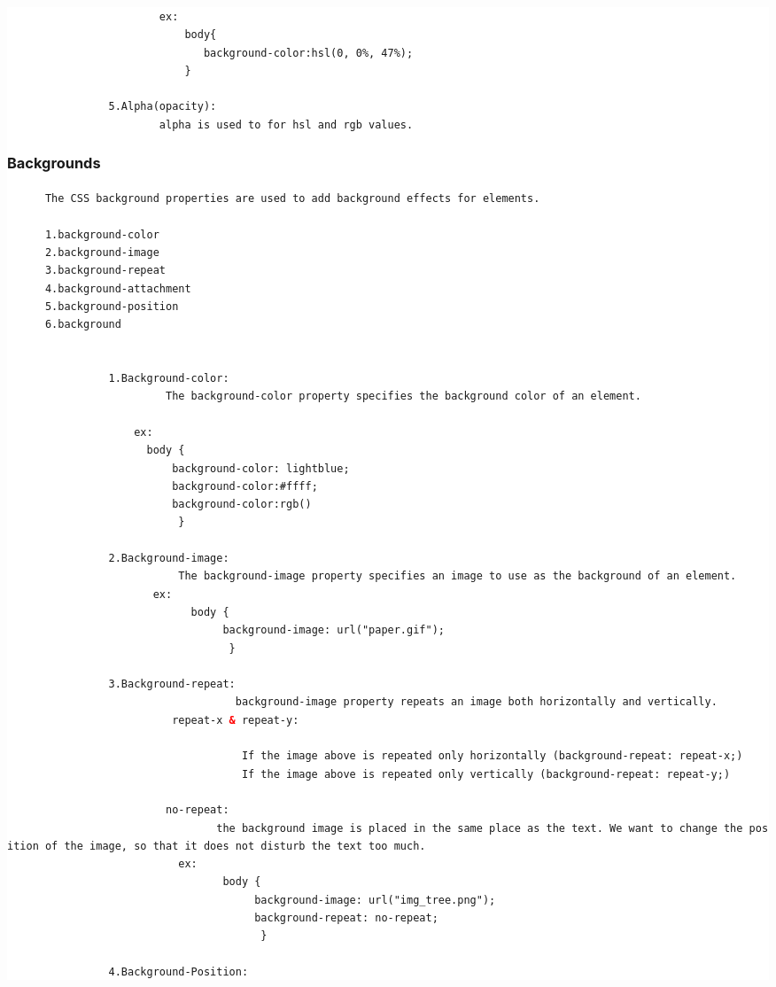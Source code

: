 ```
                        ex:
                            body{
                               background-color:hsl(0, 0%, 47%);
                            }

                5.Alpha(opacity):
                        alpha is used to for hsl and rgb values.

```

### Backgrounds

```html
      The CSS background properties are used to add background effects for elements.

      1.background-color
      2.background-image
      3.background-repeat
      4.background-attachment
      5.background-position
      6.background 


                1.Background-color:
                         The background-color property specifies the background color of an element.

                    ex:
                      body {
                          background-color: lightblue;
                          background-color:#ffff;
                          background-color:rgb()
                           }

                2.Background-image:
                           The background-image property specifies an image to use as the background of an element.
                       ex:
                             body {
                                  background-image: url("paper.gif");
                                   }

                3.Background-repeat:
                                    background-image property repeats an image both horizontally and vertically.
                          repeat-x & repeat-y:

                                     If the image above is repeated only horizontally (background-repeat: repeat-x;)
                                     If the image above is repeated only vertically (background-repeat: repeat-y;)

                         no-repeat:
                                 the background image is placed in the same place as the text. We want to change the position of the image, so that it does not disturb the text too much.
                           ex:
                                  body {
                                       background-image: url("img_tree.png");
                                       background-repeat: no-repeat;
                                        }

                4.Background-Position:
```